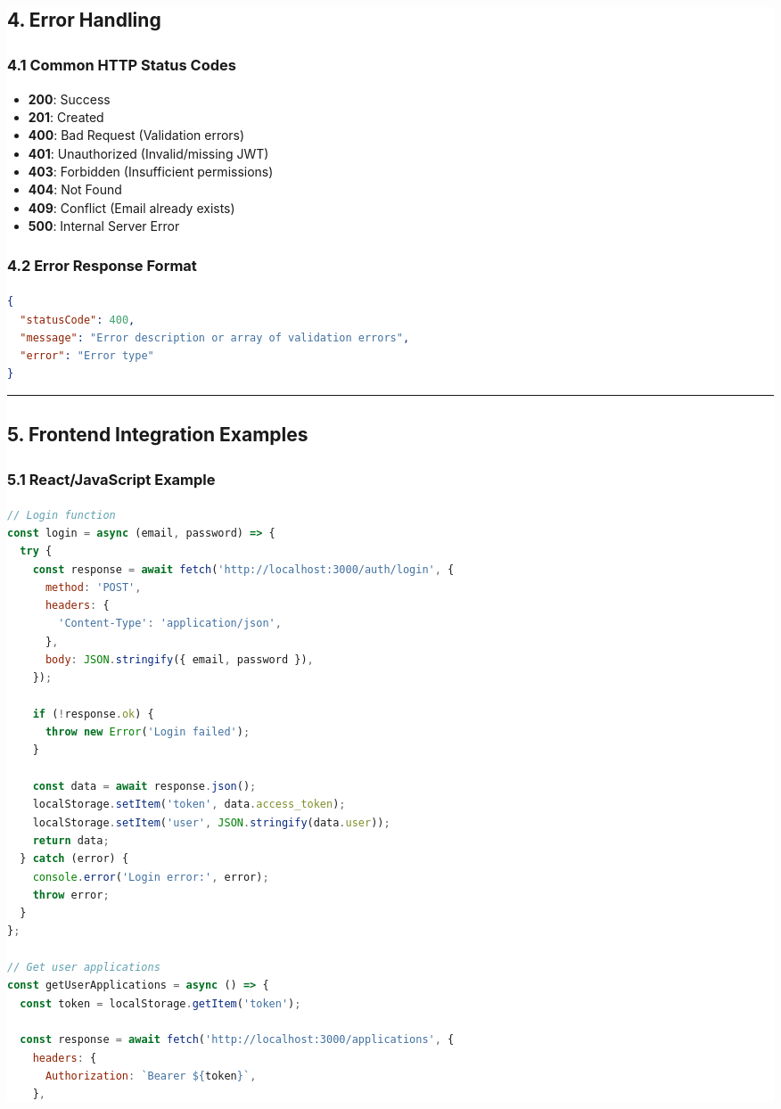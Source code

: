 
## 4. Error Handling

### 4.1 Common HTTP Status Codes

- **200**: Success
- **201**: Created
- **400**: Bad Request (Validation errors)
- **401**: Unauthorized (Invalid/missing JWT)
- **403**: Forbidden (Insufficient permissions)
- **404**: Not Found
- **409**: Conflict (Email already exists)
- **500**: Internal Server Error

### 4.2 Error Response Format

```json
{
  "statusCode": 400,
  "message": "Error description or array of validation errors",
  "error": "Error type"
}
```

---

## 5. Frontend Integration Examples

### 5.1 React/JavaScript Example

```javascript
// Login function
const login = async (email, password) => {
  try {
    const response = await fetch('http://localhost:3000/auth/login', {
      method: 'POST',
      headers: {
        'Content-Type': 'application/json',
      },
      body: JSON.stringify({ email, password }),
    });

    if (!response.ok) {
      throw new Error('Login failed');
    }

    const data = await response.json();
    localStorage.setItem('token', data.access_token);
    localStorage.setItem('user', JSON.stringify(data.user));
    return data;
  } catch (error) {
    console.error('Login error:', error);
    throw error;
  }
};

// Get user applications
const getUserApplications = async () => {
  const token = localStorage.getItem('token');

  const response = await fetch('http://localhost:3000/applications', {
    headers: {
      Authorization: `Bearer ${token}`,
    },
```